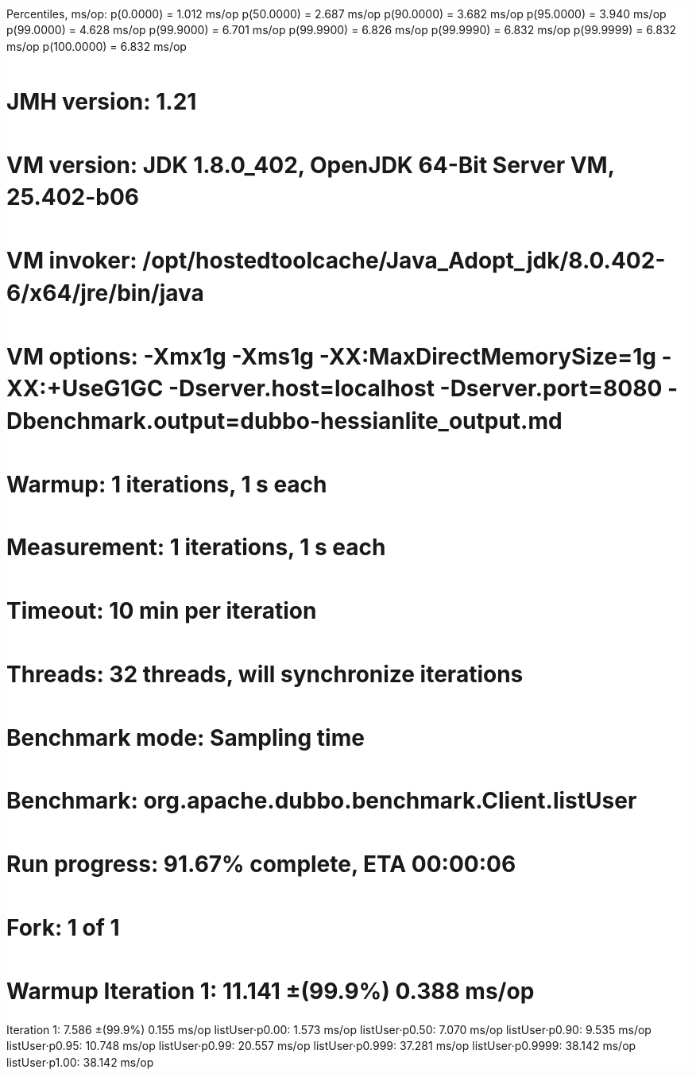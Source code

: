   Percentiles, ms/op:
      p(0.0000) =      1.012 ms/op
     p(50.0000) =      2.687 ms/op
     p(90.0000) =      3.682 ms/op
     p(95.0000) =      3.940 ms/op
     p(99.0000) =      4.628 ms/op
     p(99.9000) =      6.701 ms/op
     p(99.9900) =      6.826 ms/op
     p(99.9990) =      6.832 ms/op
     p(99.9999) =      6.832 ms/op
    p(100.0000) =      6.832 ms/op


# JMH version: 1.21
# VM version: JDK 1.8.0_402, OpenJDK 64-Bit Server VM, 25.402-b06
# VM invoker: /opt/hostedtoolcache/Java_Adopt_jdk/8.0.402-6/x64/jre/bin/java
# VM options: -Xmx1g -Xms1g -XX:MaxDirectMemorySize=1g -XX:+UseG1GC -Dserver.host=localhost -Dserver.port=8080 -Dbenchmark.output=dubbo-hessianlite_output.md
# Warmup: 1 iterations, 1 s each
# Measurement: 1 iterations, 1 s each
# Timeout: 10 min per iteration
# Threads: 32 threads, will synchronize iterations
# Benchmark mode: Sampling time
# Benchmark: org.apache.dubbo.benchmark.Client.listUser

# Run progress: 91.67% complete, ETA 00:00:06
# Fork: 1 of 1
# Warmup Iteration   1: 11.141 ±(99.9%) 0.388 ms/op
Iteration   1: 7.586 ±(99.9%) 0.155 ms/op
                 listUser·p0.00:   1.573 ms/op
                 listUser·p0.50:   7.070 ms/op
                 listUser·p0.90:   9.535 ms/op
                 listUser·p0.95:   10.748 ms/op
                 listUser·p0.99:   20.557 ms/op
                 listUser·p0.999:  37.281 ms/op
                 listUser·p0.9999: 38.142 ms/op
                 listUser·p1.00:   38.142 ms/op
